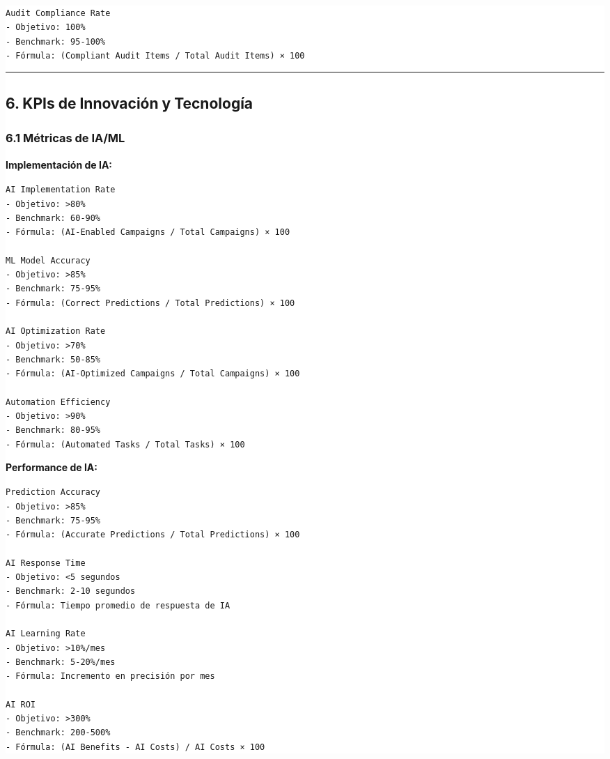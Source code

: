 ```
Audit Compliance Rate
- Objetivo: 100%
- Benchmark: 95-100%
- Fórmula: (Compliant Audit Items / Total Audit Items) × 100
```

---

## 6. KPIs de Innovación y Tecnología

### 6.1 Métricas de IA/ML

**Implementación de IA:**
```
AI Implementation Rate
- Objetivo: >80%
- Benchmark: 60-90%
- Fórmula: (AI-Enabled Campaigns / Total Campaigns) × 100

ML Model Accuracy
- Objetivo: >85%
- Benchmark: 75-95%
- Fórmula: (Correct Predictions / Total Predictions) × 100

AI Optimization Rate
- Objetivo: >70%
- Benchmark: 50-85%
- Fórmula: (AI-Optimized Campaigns / Total Campaigns) × 100

Automation Efficiency
- Objetivo: >90%
- Benchmark: 80-95%
- Fórmula: (Automated Tasks / Total Tasks) × 100
```

**Performance de IA:**
```
Prediction Accuracy
- Objetivo: >85%
- Benchmark: 75-95%
- Fórmula: (Accurate Predictions / Total Predictions) × 100

AI Response Time
- Objetivo: <5 segundos
- Benchmark: 2-10 segundos
- Fórmula: Tiempo promedio de respuesta de IA

AI Learning Rate
- Objetivo: >10%/mes
- Benchmark: 5-20%/mes
- Fórmula: Incremento en precisión por mes

AI ROI
- Objetivo: >300%
- Benchmark: 200-500%
- Fórmula: (AI Benefits - AI Costs) / AI Costs × 100
```
